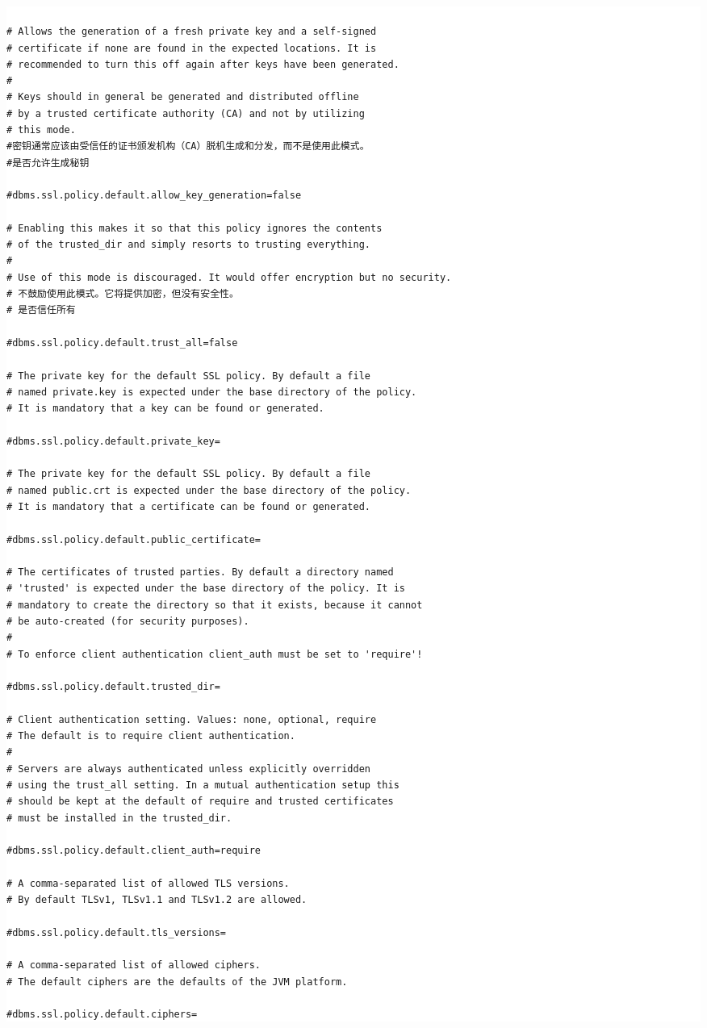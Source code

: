 ```ssh

# Allows the generation of a fresh private key and a self-signed
# certificate if none are found in the expected locations. It is
# recommended to turn this off again after keys have been generated.
#
# Keys should in general be generated and distributed offline
# by a trusted certificate authority (CA) and not by utilizing
# this mode.
#密钥通常应该由受信任的证书颁发机构（CA）脱机生成和分发，而不是使用此模式。
#是否允许生成秘钥

#dbms.ssl.policy.default.allow_key_generation=false

# Enabling this makes it so that this policy ignores the contents
# of the trusted_dir and simply resorts to trusting everything.
#
# Use of this mode is discouraged. It would offer encryption but no security.
# 不鼓励使用此模式。它将提供加密，但没有安全性。
# 是否信任所有

#dbms.ssl.policy.default.trust_all=false

# The private key for the default SSL policy. By default a file
# named private.key is expected under the base directory of the policy.
# It is mandatory that a key can be found or generated.

#dbms.ssl.policy.default.private_key=

# The private key for the default SSL policy. By default a file
# named public.crt is expected under the base directory of the policy.
# It is mandatory that a certificate can be found or generated.

#dbms.ssl.policy.default.public_certificate=

# The certificates of trusted parties. By default a directory named
# 'trusted' is expected under the base directory of the policy. It is
# mandatory to create the directory so that it exists, because it cannot
# be auto-created (for security purposes).
#
# To enforce client authentication client_auth must be set to 'require'!

#dbms.ssl.policy.default.trusted_dir=

# Client authentication setting. Values: none, optional, require
# The default is to require client authentication.
#
# Servers are always authenticated unless explicitly overridden
# using the trust_all setting. In a mutual authentication setup this
# should be kept at the default of require and trusted certificates
# must be installed in the trusted_dir.

#dbms.ssl.policy.default.client_auth=require

# A comma-separated list of allowed TLS versions.
# By default TLSv1, TLSv1.1 and TLSv1.2 are allowed.

#dbms.ssl.policy.default.tls_versions=

# A comma-separated list of allowed ciphers.
# The default ciphers are the defaults of the JVM platform.

#dbms.ssl.policy.default.ciphers=

```